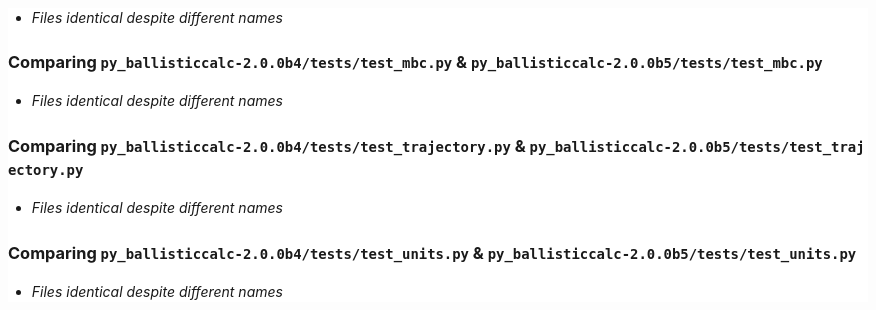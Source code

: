  * *Files identical despite different names*

### Comparing `py_ballisticcalc-2.0.0b4/tests/test_mbc.py` & `py_ballisticcalc-2.0.0b5/tests/test_mbc.py`

 * *Files identical despite different names*

### Comparing `py_ballisticcalc-2.0.0b4/tests/test_trajectory.py` & `py_ballisticcalc-2.0.0b5/tests/test_trajectory.py`

 * *Files identical despite different names*

### Comparing `py_ballisticcalc-2.0.0b4/tests/test_units.py` & `py_ballisticcalc-2.0.0b5/tests/test_units.py`

 * *Files identical despite different names*

